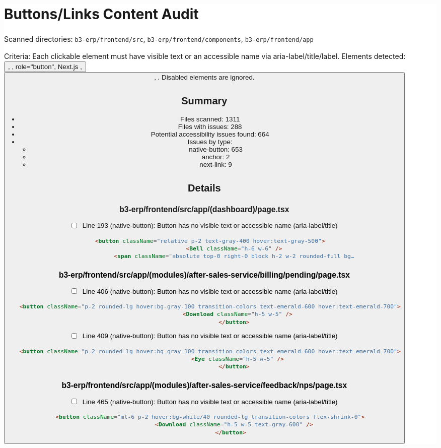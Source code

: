 # Buttons/Links Content Audit

Scanned directories: `b3-erp/frontend/src`, `b3-erp/frontend/components`, `b3-erp/frontend/app`

Criteria: Each clickable element must have visible text or an accessible name via aria-label/title/label. Elements detected: <button>, <a>, role="button", Next.js <Link>, <Button>, <IconButton>. Disabled elements are ignored.

## Summary

- Files scanned: 1311
- Files with issues: 288
- Potential accessibility issues found: 664
- Issues by type:
  - native-button: 653
  - anchor: 2
  - next-link: 9

## Details

### b3-erp/frontend/src/app/(dashboard)/page.tsx
- [ ] Line 193 (native-button): Button has no visible text or accessible name (aria-label/title)
  ```html
  <button className="relative p-2 text-gray-400 hover:text-gray-500">
                <Bell className="h-6 w-6" />
                <span className="absolute top-0 right-0 block h-2 w-2 rounded-full bg…
  ```

### b3-erp/frontend/src/app/(modules)/after-sales-service/billing/pending/page.tsx
- [ ] Line 406 (native-button): Button has no visible text or accessible name (aria-label/title)
  ```html
  <button className="p-2 rounded-lg hover:bg-gray-100 transition-colors text-emerald-600 hover:text-emerald-700">
                  <Download className="h-5 w-5" />
                </button>
  ```
- [ ] Line 409 (native-button): Button has no visible text or accessible name (aria-label/title)
  ```html
  <button className="p-2 rounded-lg hover:bg-gray-100 transition-colors text-emerald-600 hover:text-emerald-700">
                  <Eye className="h-5 w-5" />
                </button>
  ```

### b3-erp/frontend/src/app/(modules)/after-sales-service/feedback/nps/page.tsx
- [ ] Line 465 (native-button): Button has no visible text or accessible name (aria-label/title)
  ```html
  <button className="ml-6 p-2 hover:bg-white/40 rounded-lg transition-colors flex-shrink-0">
                <Download className="h-5 w-5 text-gray-600" />
              </button>
  ```
